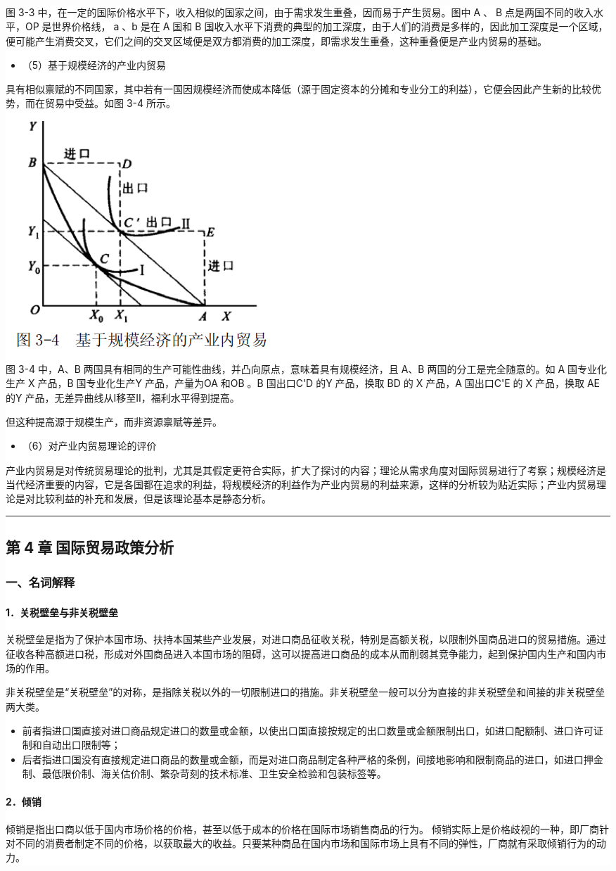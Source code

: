 图 3-3 中，在一定的国际价格水平下，收入相似的国家之间，由于需求发生重叠，因而易于产生贸易。图中 A 、 B 点是两国不同的收入水平，OP 是世界价格线， a 、b 是在 A 国和 B 国收入水平下消费的典型的加工深度，由于人们的消费是多样的，因此加工深度是一个区域，便可能产生消费交叉，它们之间的交叉区域便是双方都消费的加工深度，即需求发生重叠，这种重叠便是产业内贸易的基础。

- （5）基于规模经济的产业内贸易

具有相似禀赋的不同国家，其中若有一国因规模经济而使成本降低（源于固定资本的分摊和专业分工的利益），它便会因此产生新的比较优势，而在贸易中受益。如图 3-4 所示。

![图 3-4 基于规模经济的产业内贸易](img/exercises/international/3-4.png)

图 3-4 中，A、B 两国具有相同的生产可能性曲线，并凸向原点，意味着具有规模经济，且 A、B 两国的分工是完全随意的。如 A 国专业化生产 X 产品，B 国专业化生产Y 产品，产量为OA 和OB 。B 国出口C'D 的Y 产品，换取 BD 的 X 产品，A 国出口C'E 的 X 产品，换取 AE 的Y 产品，无差异曲线从Ⅰ移至Ⅱ，福利水平得到提高。

但这种提高源于规模生产，而非资源禀赋等差异。

- （6）对产业内贸易理论的评价

产业内贸易是对传统贸易理论的批判，尤其是其假定更符合实际，扩大了探讨的内容；理论从需求角度对国际贸易进行了考察；规模经济是当代经济重要的内容，它是各国都在追求的利益，将规模经济的利益作为产业内贸易的利益来源，这样的分析较为贴近实际；产业内贸易理论是对比较利益的补充和发展，但是该理论基本是静态分析。

---

## 第 4 章 国际贸易政策分析

### 一、名词解释

#### 1．关税壁垒与非关税壁垒

关税壁垒是指为了保护本国市场、扶持本国某些产业发展，对进口商品征收关税，特别是高额关税，以限制外国商品进口的贸易措施。通过征收各种高额进口税，形成对外国商品进入本国市场的阻碍，这可以提高进口商品的成本从而削弱其竞争能力，起到保护国内生产和国内市场的作用。

非关税壁垒是“关税壁垒”的对称，是指除关税以外的一切限制进口的措施。非关税壁垒一般可以分为直接的非关税壁垒和间接的非关税壁垒两大类。
- 前者指进口国直接对进口商品规定进口的数量或金额，以使出口国直接按规定的出口数量或金额限制出口，如进口配额制、进口许可证制和自动出口限制等；
- 后者指进口国没有直接规定进口商品的数量或金额，而是对进口商品制定各种严格的条例，间接地影响和限制商品的进口，如进口押金制、最低限价制、海关估价制、繁杂苛刻的技术标准、卫生安全检验和包装标签等。

#### 2．倾销

倾销是指出口商以低于国内市场价格的价格，甚至以低于成本的价格在国际市场销售商品的行为。
倾销实际上是价格歧视的一种，即厂商针对不同的消费者制定不同的价格，以获取最大的收益。只要某种商品在国内市场和国际市场上具有不同的弹性，厂商就有采取倾销行为的动力。

